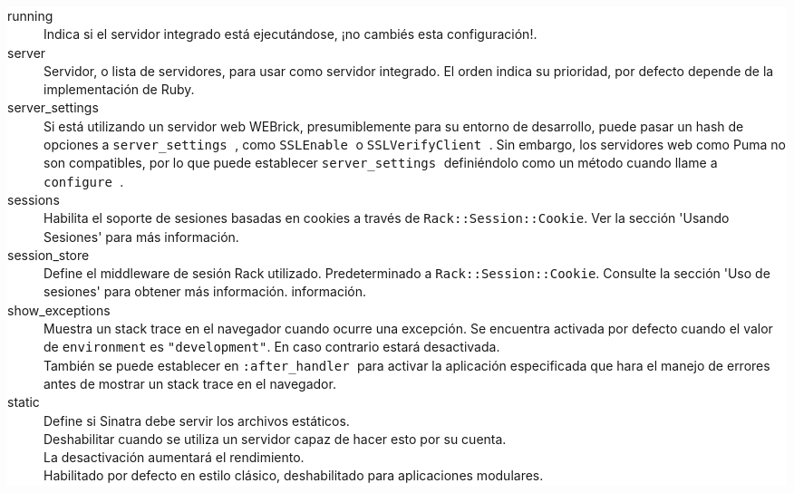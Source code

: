   <dt>running</dt>
  <dd>
    Indica si el servidor integrado está ejecutándose, ¡no
    cambiés esta configuración!.
  </dd>

  <dt>server</dt>
  <dd>
    Servidor, o lista de servidores, para usar como servidor
    integrado. El orden indica su prioridad, por defecto depende
    de la implementación de Ruby.
  </dd>

  <dt>server_settings</dt>
  <dd>
    Si está utilizando un servidor web WEBrick, presumiblemente para su entorno de desarrollo, puede pasar un hash de opciones a <tt> server_settings </tt>, como <tt> SSLEnable </tt> o <tt> SSLVerifyClient </tt>. Sin embargo, los servidores web como Puma no son compatibles, por lo que puede establecer <tt> server_settings </tt> definiéndolo como un método cuando llame a <tt> configure </tt>.
  </dd>

  <dt>sessions</dt>
  <dd>
    Habilita el soporte de sesiones basadas en cookies a
    través de <tt>Rack::Session::Cookie</tt>. Ver la
    sección 'Usando Sesiones' para más información.
  </dd>

<dt>session_store</dt>
<dd>
Define el middleware de sesión Rack utilizado. Predeterminado a
<tt>Rack::Session::Cookie</tt>. Consulte la sección 'Uso de sesiones' para obtener más información.
información.
</dd>

  <dt>show_exceptions</dt>
  <dd>
    Muestra un stack trace en el navegador cuando ocurre una
    excepción. Se encuentra activada por defecto cuando el
    valor de <tt>environment</tt> es <tt>"development"</tt>.
    En caso contrario estará desactivada.
  </dd>
  <dd>
     También se puede establecer en <tt> :after_handler </tt> para activar la aplicación especificada
     que hara el manejo de errores antes de mostrar un stack trace en el navegador.
  </dd>

  <dt>static</dt>
  <dd>
     <dd> Define si  Sinatra debe servir los archivos estáticos. </dd>
     <dd> Deshabilitar cuando se utiliza un servidor capaz de hacer esto por su cuenta. </dd>
     <dd> La desactivación aumentará el rendimiento. </dd>
     <dd>
       Habilitado por defecto en estilo clásico, deshabilitado para aplicaciones modulares.
     </dd>
  </dd>
